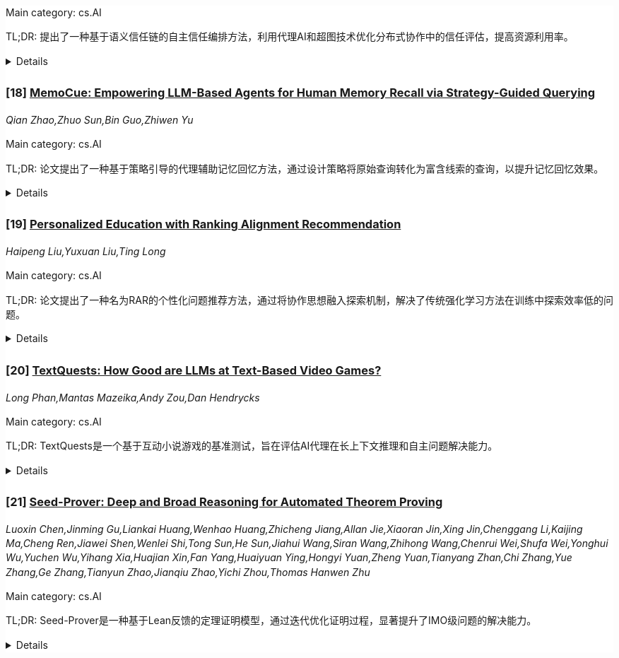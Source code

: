 Main category: cs.AI

TL;DR: 提出了一种基于语义信任链的自主信任编排方法，利用代理AI和超图技术优化分布式协作中的信任评估，提高资源利用率。


<details><summary>Details</summary></details>


### [18] [MemoCue: Empowering LLM-Based Agents for Human Memory Recall via Strategy-Guided Querying](https://arxiv.org/abs/2507.23633)
*Qian Zhao,Zhuo Sun,Bin Guo,Zhiwen Yu*

Main category: cs.AI

TL;DR: 论文提出了一种基于策略引导的代理辅助记忆回忆方法，通过设计策略将原始查询转化为富含线索的查询，以提升记忆回忆效果。


<details><summary>Details</summary></details>


### [19] [Personalized Education with Ranking Alignment Recommendation](https://arxiv.org/abs/2507.23664)
*Haipeng Liu,Yuxuan Liu,Ting Long*

Main category: cs.AI

TL;DR: 论文提出了一种名为RAR的个性化问题推荐方法，通过将协作思想融入探索机制，解决了传统强化学习方法在训练中探索效率低的问题。


<details><summary>Details</summary></details>


### [20] [TextQuests: How Good are LLMs at Text-Based Video Games?](https://arxiv.org/abs/2507.23701)
*Long Phan,Mantas Mazeika,Andy Zou,Dan Hendrycks*

Main category: cs.AI

TL;DR: TextQuests是一个基于互动小说游戏的基准测试，旨在评估AI代理在长上下文推理和自主问题解决能力。


<details><summary>Details</summary></details>


### [21] [Seed-Prover: Deep and Broad Reasoning for Automated Theorem Proving](https://arxiv.org/abs/2507.23726)
*Luoxin Chen,Jinming Gu,Liankai Huang,Wenhao Huang,Zhicheng Jiang,Allan Jie,Xiaoran Jin,Xing Jin,Chenggang Li,Kaijing Ma,Cheng Ren,Jiawei Shen,Wenlei Shi,Tong Sun,He Sun,Jiahui Wang,Siran Wang,Zhihong Wang,Chenrui Wei,Shufa Wei,Yonghui Wu,Yuchen Wu,Yihang Xia,Huajian Xin,Fan Yang,Huaiyuan Ying,Hongyi Yuan,Zheng Yuan,Tianyang Zhan,Chi Zhang,Yue Zhang,Ge Zhang,Tianyun Zhao,Jianqiu Zhao,Yichi Zhou,Thomas Hanwen Zhu*

Main category: cs.AI

TL;DR: Seed-Prover是一种基于Lean反馈的定理证明模型，通过迭代优化证明过程，显著提升了IMO级问题的解决能力。


<details><summary>Details</summary></details>

